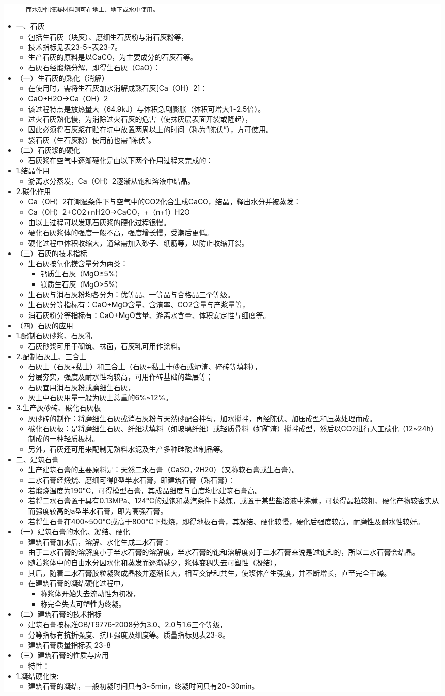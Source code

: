 		- 而水硬性胶凝材料则可在地上、地下或水中使用。
- 一、石灰
	- 包括生石灰（块灰）、磨细生石灰粉与消石灰粉等，
	- 技术指标见表23-5~表23-7。
	- 生产石灰的原料是以CaCO，为主要成分的石灰石等。
	- 石灰石经煅烧分解，即得生石灰（CaO）：
- （一）生石灰的熟化（消解）
	- 在使用时，需将生石灰加水消解成熟石灰[Ca（OH）2]：
	- CaO+H2O→Ca（OH）2
	- 该过程特点是放热量大（64.9kJ）与体积急剧膨胀（体积可增大1~2.5倍）。
	- 过火石灰熟化慢，为消除过火石灰的危害（使抹灰层表面开裂或隆起），
	- 因此必须将石灰浆在贮存坑中放置两周以上的时间（称为“陈伏”），方可使用。
	- 袋石灰（生石灰粉）使用前也需“陈伏”。
- （二）石灰浆的硬化
	- 石灰浆在空气中逐渐硬化是由以下两个作用过程来完成的：
- 1.结晶作用
	- 游离水分蒸发，Ca（OH）2逐渐从饱和溶液中结晶。
- 2.碳化作用
	- Ca（OH）2在潮湿条件下与空气中的CO2化合生成CaCO，结晶，释出水分并被蒸发：
	- Ca（OH）2+CO2+nH2O→CaCO，+（n+1）H2O
	- 由以上过程可以发现石灰浆的硬化过程很慢。
	- 硬化石灰浆体的强度一般不高，强度增长慢，受潮后更低。
	- 硬化过程中体积收缩大，通常需加入砂子、纸筋等，以防止收缩开裂。
- （三）石灰的技术指标
	- 生石灰按氧化镁含量分为两类：
		- 钙质生石灰（MgO≤5%）
		- 镁质生石灰（MgO>5%）
	- 生石灰与消石灰粉均各分为：优等品、一等品与合格品三个等级。
	- 生石灰分等指标有：CaO+MgO含量、含渣率、CO2含量与产浆量等，
	- 消石灰粉分等指标有：CaO+MgO含量、游离水含量、体积安定性与细度等。
- （四）石灰的应用
- 1.配制石灰砂浆、石灰乳
	- 石灰砂浆可用于砌筑、抹面，石灰乳可用作涂料。
- 2.配制石灰土、三合土
	- 石灰土（石灰+黏土）和三合土（石灰+黏土十砂石或炉渣、碎砖等填料），
	- 分层夯实，强度及耐水性均较高，可用作砖基础的垫层等；
	- 石灰宜用消石灰粉或磨细生石灰，
	- 灰土中石灰用量一般为灰土总重的6%~12%。
- 3.生产灰砂砖、碳化石灰板
	- 灰砂砖的制作：将磨细生石灰或消石灰粉与天然砂配合拌匀，加水搅拌，再经陈伏、加压成型和压蒸处理而成。
	- 碳化石灰板：是将磨细生石灰、纤维状填料（如玻璃纤维）或轻质骨料（如矿渣）搅拌成型，然后以CO2进行人工碳化（12~24h）制成的一种轻质板材。
	- 另外，石灰还可用来配制无熟料水泥及生产多种硅酸盐制品等。
- 二、建筑石膏
	- 生产建筑石膏的主要原料是：天然二水石膏（CaSO，·2H20）（又称软石膏或生石膏）。
	- 二水石膏经煅烧、磨细可得β型半水石膏，即建筑石膏（熟石膏）：
	- 若煅烧温度为190℃，可得模型石膏，其成品细度与白度均比建筑石膏高。
	- 若将二水石膏置于具有0.13MPa、124℃的过饱和蒸汽条件下蒸炼，或置于某些盐溶液中沸煮，可获得晶粒较粗、硬化产物较密实从而强度较高的a型半水石膏，即为高强石膏。
	- 若将生石膏在400~500℃或高于800℃下煅烧，即得地板石膏，其凝结、硬化较慢，硬化后强度较高，耐磨性及耐水性较好。
- （一）建筑石膏的水化、凝结、硬化
	- 建筑石膏加水后，溶解、水化生成二水石膏：
	- 由于二水石膏的溶解度小于半水石膏的溶解度，半水石膏的饱和溶解度对于二水石膏来说是过饱和的，所以二水石膏会结晶。
	- 随着浆体中的自由水分因水化和蒸发而逐渐减少，浆体变稠失去可塑性（凝结），
	- 其后，随着二水石膏胶粒凝聚成晶核并逐渐长大，相互交错和共生，使浆体产生强度，并不断增长，直至完全干燥。
	- 在建筑石膏的凝结硬化过程中，
		- 称浆体开始失去流动性为初凝，
		- 称完全失去可塑性为终凝。
- （二）建筑石膏的技术指标
	- 建筑石膏按标准GB/T9776-2008分为3.0、2.0与1.6三个等级，
	- 分等指标有抗折强度、抗压强度及细度等。质量指标见表23-8。
	- 建筑石膏质量指标表 23-8
- （三）建筑石膏的性质与应用
	- 特性：
- 1.凝结硬化快:
	- 建筑石膏的凝结，一般初凝时间只有3~5min，终凝时间只有20~30min。